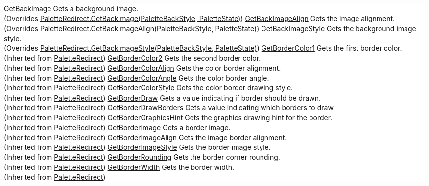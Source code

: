 <tr>
<td><a href="ea7dcd5e-1253-8342-bac4-d206000752c1.md">GetBackImage</a></td>
<td>Gets a background image.<br />(Overrides <a href="2e21b96b-ee10-53d6-fcfe-df67aeb4d04d.md">PaletteRedirect.GetBackImage(PaletteBackStyle, PaletteState)</a>)</td></tr>
<tr>
<td><a href="b1f17685-21d5-1f90-276f-41479a3120a5.md">GetBackImageAlign</a></td>
<td>Gets the image alignment.<br />(Overrides <a href="2b5923eb-b453-8be4-6ab6-9cadf140a8a2.md">PaletteRedirect.GetBackImageAlign(PaletteBackStyle, PaletteState)</a>)</td></tr>
<tr>
<td><a href="cf07d5b6-6789-c18e-881c-6439db528477.md">GetBackImageStyle</a></td>
<td>Gets the background image style.<br />(Overrides <a href="f66376e4-5822-6ad2-3a2a-20463ddf1e56.md">PaletteRedirect.GetBackImageStyle(PaletteBackStyle, PaletteState)</a>)</td></tr>
<tr>
<td><a href="c2e3377b-7c36-a638-636d-5998c1718b69.md">GetBorderColor1</a></td>
<td>Gets the first border color.<br />(Inherited from <a href="eb4bd14d-b283-a570-c104-b4d55603d473.md">PaletteRedirect</a>)</td></tr>
<tr>
<td><a href="60b5ab11-dcd9-8246-02c4-c2cb6585f44b.md">GetBorderColor2</a></td>
<td>Gets the second border color.<br />(Inherited from <a href="eb4bd14d-b283-a570-c104-b4d55603d473.md">PaletteRedirect</a>)</td></tr>
<tr>
<td><a href="9e3f9718-2eb9-0c6b-7bf6-a600fba2ade2.md">GetBorderColorAlign</a></td>
<td>Gets the color border alignment.<br />(Inherited from <a href="eb4bd14d-b283-a570-c104-b4d55603d473.md">PaletteRedirect</a>)</td></tr>
<tr>
<td><a href="d860fdd5-ad76-5d16-78fc-602be1269316.md">GetBorderColorAngle</a></td>
<td>Gets the color border angle.<br />(Inherited from <a href="eb4bd14d-b283-a570-c104-b4d55603d473.md">PaletteRedirect</a>)</td></tr>
<tr>
<td><a href="3838580a-bc70-f6c6-b5ec-e4e949c5922c.md">GetBorderColorStyle</a></td>
<td>Gets the color border drawing style.<br />(Inherited from <a href="eb4bd14d-b283-a570-c104-b4d55603d473.md">PaletteRedirect</a>)</td></tr>
<tr>
<td><a href="e2654883-fa73-98ce-f240-4ca5db98addd.md">GetBorderDraw</a></td>
<td>Gets a value indicating if border should be drawn.<br />(Inherited from <a href="eb4bd14d-b283-a570-c104-b4d55603d473.md">PaletteRedirect</a>)</td></tr>
<tr>
<td><a href="4942e692-020c-1ecd-e158-435268492fb4.md">GetBorderDrawBorders</a></td>
<td>Gets a value indicating which borders to draw.<br />(Inherited from <a href="eb4bd14d-b283-a570-c104-b4d55603d473.md">PaletteRedirect</a>)</td></tr>
<tr>
<td><a href="59e79a9b-541f-3684-777a-c1fb84e06dca.md">GetBorderGraphicsHint</a></td>
<td>Gets the graphics drawing hint for the border.<br />(Inherited from <a href="eb4bd14d-b283-a570-c104-b4d55603d473.md">PaletteRedirect</a>)</td></tr>
<tr>
<td><a href="70195107-4a90-4e59-5006-d70ed62dea0a.md">GetBorderImage</a></td>
<td>Gets a border image.<br />(Inherited from <a href="eb4bd14d-b283-a570-c104-b4d55603d473.md">PaletteRedirect</a>)</td></tr>
<tr>
<td><a href="e95a56ef-3e3e-8e82-9277-71642ee08208.md">GetBorderImageAlign</a></td>
<td>Gets the image border alignment.<br />(Inherited from <a href="eb4bd14d-b283-a570-c104-b4d55603d473.md">PaletteRedirect</a>)</td></tr>
<tr>
<td><a href="cd4f8702-58e1-beb7-4313-bcd7d7135b3f.md">GetBorderImageStyle</a></td>
<td>Gets the border image style.<br />(Inherited from <a href="eb4bd14d-b283-a570-c104-b4d55603d473.md">PaletteRedirect</a>)</td></tr>
<tr>
<td><a href="9e0a6608-a0e3-d12a-f844-1315ae08ccf1.md">GetBorderRounding</a></td>
<td>Gets the border corner rounding.<br />(Inherited from <a href="eb4bd14d-b283-a570-c104-b4d55603d473.md">PaletteRedirect</a>)</td></tr>
<tr>
<td><a href="c3f49fec-d5c7-4610-4ede-6631c9b59799.md">GetBorderWidth</a></td>
<td>Gets the border width.<br />(Inherited from <a href="eb4bd14d-b283-a570-c104-b4d55603d473.md">PaletteRedirect</a>)</td></tr>